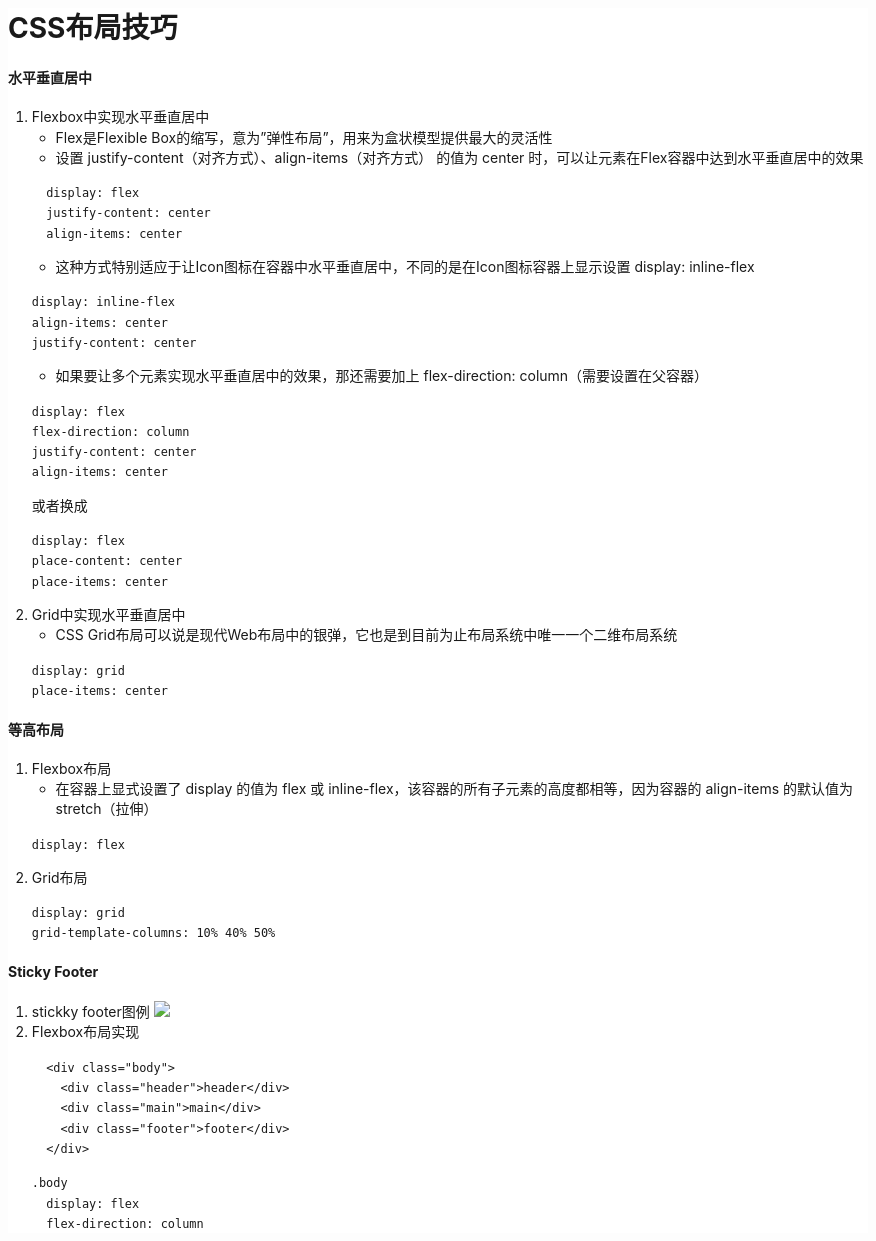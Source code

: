 CSS布局技巧
========================================
#### 水平垂直居中
1. Flexbox中实现水平垂直居中
	- Flex是Flexible Box的缩写，意为”弹性布局”，用来为盒状模型提供最大的灵活性
	- 设置 justify-content（对齐方式）、align-items（对齐方式） 的值为 center 时，可以让元素在Flex容器中达到水平垂直居中的效果
	```
	  display: flex
	  justify-content: center
	  align-items: center
	```
	- 这种方式特别适应于让Icon图标在容器中水平垂直居中，不同的是在Icon图标容器上显示设置 display: inline-flex
	```
	display: inline-flex
	align-items: center
	justify-content: center
	```
	- 如果要让多个元素实现水平垂直居中的效果，那还需要加上 flex-direction: column（需要设置在父容器）
	```
	display: flex
	flex-direction: column
	justify-content: center
	align-items: center
	```
	或者换成
	```
	display: flex
	place-content: center
	place-items: center
	```
1. Grid中实现水平垂直居中
	- CSS Grid布局可以说是现代Web布局中的银弹，它也是到目前为止布局系统中唯一一个二维布局系统
	```
	display: grid
	place-items: center
	```
#### 等高布局
1. Flexbox布局
	- 在容器上显式设置了 display 的值为 flex 或 inline-flex，该容器的所有子元素的高度都相等，因为容器的 align-items 的默认值为 stretch（拉伸）
	```
	display: flex
	```
1. Grid布局
	```
	display: grid
	grid-template-columns: 10% 40% 50%
	```
#### Sticky Footer
1. stickky footer图例
	![](StickyFooter.png)
2. Flexbox布局实现
	```
	  <div class="body">
		<div class="header">header</div>
		<div class="main">main</div>
		<div class="footer">footer</div>
	  </div>
	```
	```
	.body
	  display: flex
	  flex-direction: column